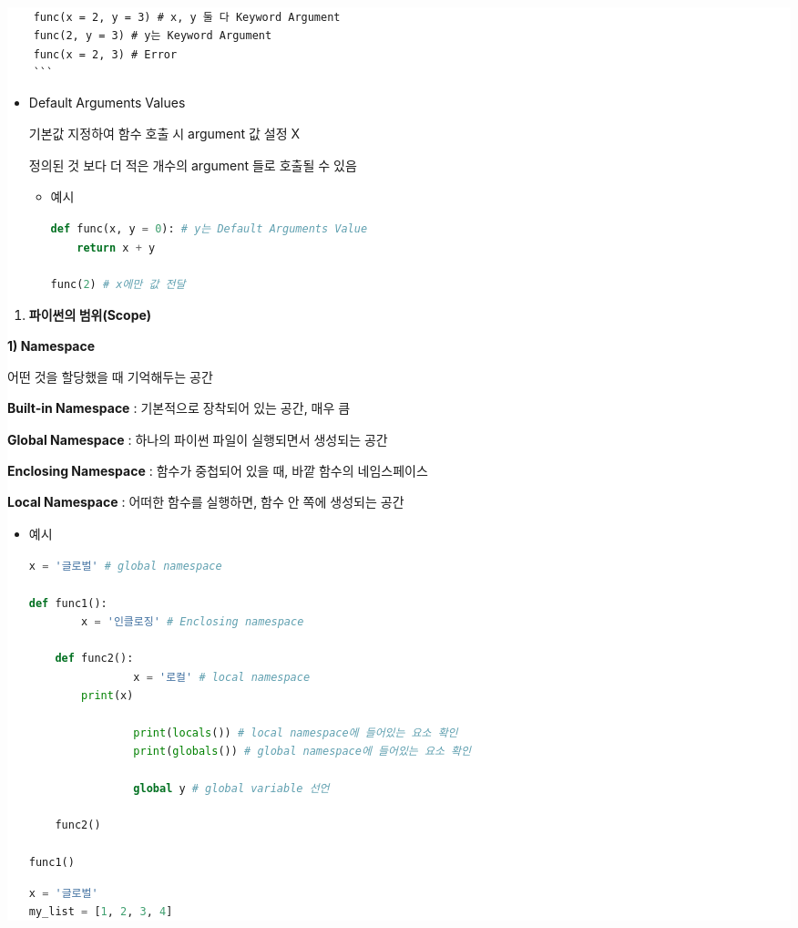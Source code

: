         func(x = 2, y = 3) # x, y 둘 다 Keyword Argument
        func(2, y = 3) # y는 Keyword Argument
        func(x = 2, 3) # Error
        ```
        

- Default Arguments Values
    
    기본값 지정하여 함수 호출 시 argument 값 설정 X
    
    정의된 것 보다 더 적은 개수의 argument 들로 호출될 수 있음
    
    - 예시
        
        ```python
        def func(x, y = 0): # y는 Default Arguments Value
            return x + y
        
        func(2) # x에만 값 전달
        ```
        

1. **파이썬의 범위(Scope)**

**1) Namespace**

어떤 것을 할당했을 때 기억해두는 공간

**Built-in Namespace** : 기본적으로 장착되어 있는 공간, 매우 큼

**Global Namespace** : 하나의 파이썬 파일이 실행되면서 생성되는 공간

**Enclosing Namespace** : 함수가 중첩되어 있을 때, 바깥 함수의 네임스페이스

**Local Namespace** : 어떠한 함수를 실행하면, 함수 안 쪽에 생성되는 공간

- 예시
    
    ```python
    x = '글로벌' # global namespace
    
    def func1():
    		x = '인클로징' # Enclosing namespace
    
        def func2():
    				x = '로컬' # local namespace
            print(x)
    
    				print(locals()) # local namespace에 들어있는 요소 확인
    				print(globals()) # global namespace에 들어있는 요소 확인
    
    				global y # global variable 선언
    
        func2()
    
    func1()
    ```
    
    ```python
    x = '글로벌' 
    my_list = [1, 2, 3, 4]
    